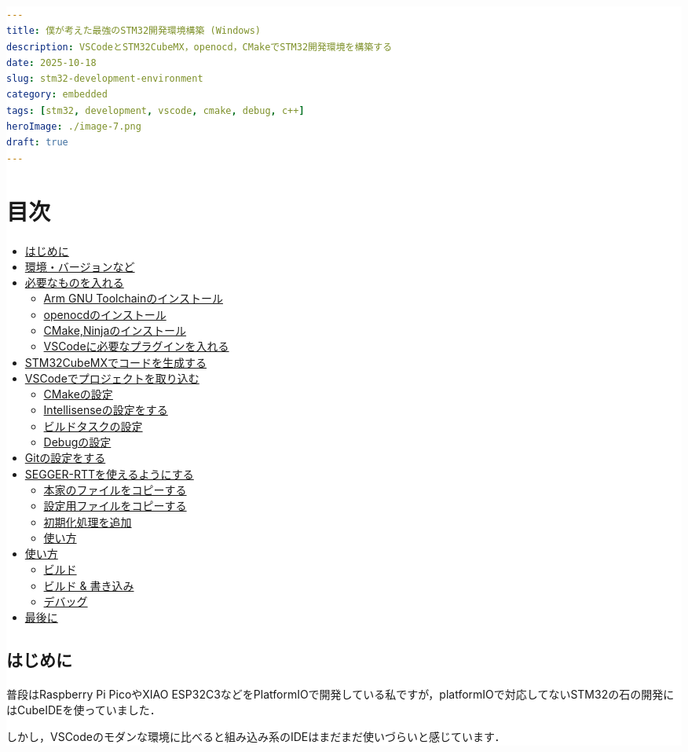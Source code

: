 ```yaml
---
title: 僕が考えた最強のSTM32開発環境構築 (Windows)
description: VSCodeとSTM32CubeMX，openocd，CMakeでSTM32開発環境を構築する
date: 2025-10-18
slug: stm32-development-environment
category: embedded
tags: [stm32, development, vscode, cmake, debug, c++]
heroImage: ./image-7.png
draft: true
---
```


# 目次





- [はじめに](#はじめに)
- [環境・バージョンなど](#環境バージョンなど)
- [必要なものを入れる](#必要なものを入れる)
  - [Arm GNU Toolchainのインストール](#arm-gnu-toolchainのインストール)
  - [openocdのインストール](#openocdのインストール)
  - [CMake,Ninjaのインストール](#cmakeninjaのインストール)
  - [VSCodeに必要なプラグインを入れる](#vscodeに必要なプラグインを入れる)
- [STM32CubeMXでコードを生成する](#stm32cubemxでコードを生成する)
- [VSCodeでプロジェクトを取り込む](#vscodeでプロジェクトを取り込む)
  - [CMakeの設定](#cmakeの設定)
  - [Intellisenseの設定をする](#intellisenseの設定をする)
  - [ビルドタスクの設定](#ビルドタスクの設定)
  - [Debugの設定](#debugの設定)
- [Gitの設定をする](#gitの設定をする)
- [SEGGER-RTTを使えるようにする](#segger-rttを使えるようにする)
  - [本家のファイルをコピーする](#本家のファイルをコピーする)
  - [設定用ファイルをコピーする](#設定用ファイルをコピーする)
  - [初期化処理を追加](#初期化処理を追加)
  - [使い方](#使い方)
- [使い方](#使い方-1)
  - [ビルド](#ビルド)
  - [ビルド & 書き込み](#ビルド--書き込み)
  - [デバッグ](#デバッグ)
- [最後に](#最後に)





## はじめに

普段はRaspberry Pi PicoやXIAO ESP32C3などをPlatformIOで開発している私ですが，platformIOで対応してないSTM32の石の開発にはCubeIDEを使っていました．

しかし，VSCodeのモダンな環境に比べると組み込み系のIDEはまだまだ使いづらいと感じています．
